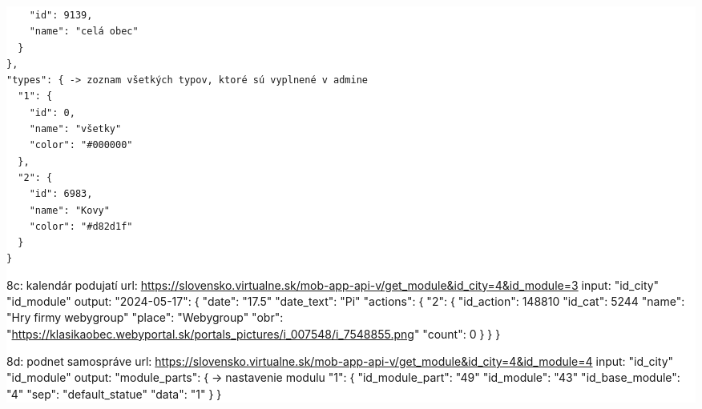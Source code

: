         "id": 9139,
        "name": "celá obec"
      }
    },
    "types": { -> zoznam všetkých typov, ktoré sú vyplnené v admine
      "1": {
        "id": 0,
        "name": "všetky"
        "color": "#000000"
      },
      "2": {
        "id": 6983,
        "name": "Kovy"
        "color": "#d82d1f"
      }
    }

8c: kalendár podujatí
url:
  https://slovensko.virtualne.sk/mob-app-api-v/get_module&id_city=4&id_module=3
input:
  "id_city"
  "id_module"
output:
  "2024-05-17": {
      "date": "17.5"
      "date_text": "Pi"
      "actions": {
        "2": {
          "id_action": 148810
          "id_cat": 5244
          "name": "Hry firmy webygroup"
          "place": "Webygroup"
          "obr": "https://klasikaobec.webyportal.sk/portals_pictures/i_007548/i_7548855.png"
          "count": 0
        }
      }
    }

8d: podnet samospráve
url:
  https://slovensko.virtualne.sk/mob-app-api-v/get_module&id_city=4&id_module=4
input:
  "id_city"
  "id_module"
output:
  "module_parts": { -> nastavenie modulu
      "1": {
        "id_module_part": "49"
        "id_module": "43"
        "id_base_module": "4"
        "sep": "default_statue"
        "data": "1"
      }
  }
